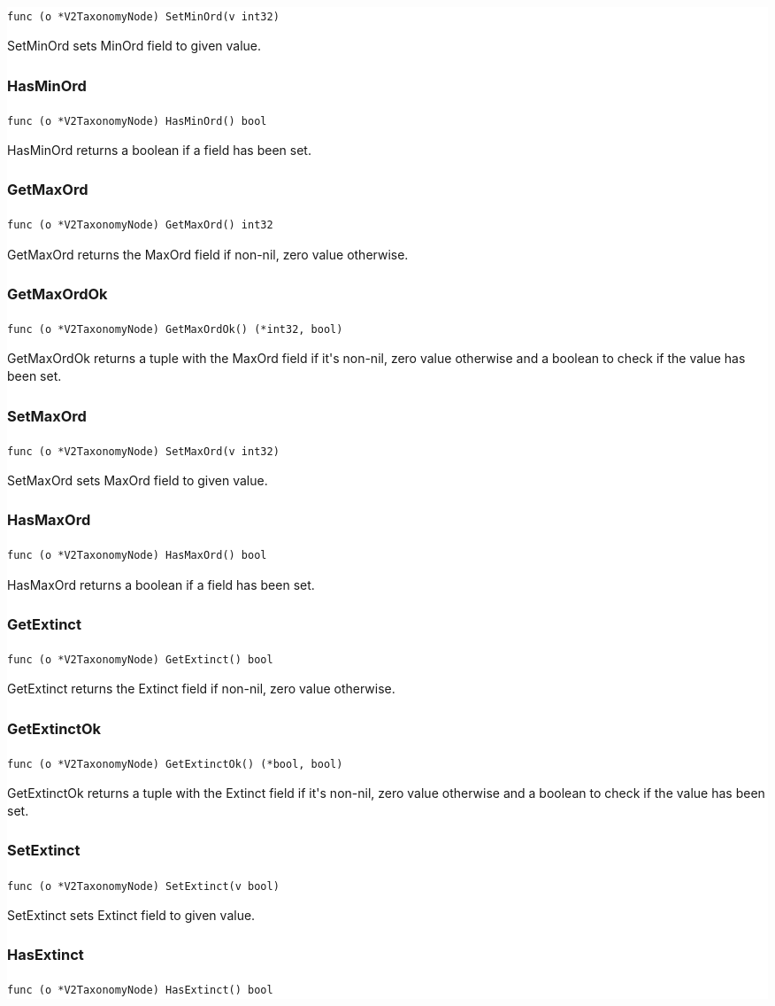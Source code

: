 `func (o *V2TaxonomyNode) SetMinOrd(v int32)`

SetMinOrd sets MinOrd field to given value.

### HasMinOrd

`func (o *V2TaxonomyNode) HasMinOrd() bool`

HasMinOrd returns a boolean if a field has been set.

### GetMaxOrd

`func (o *V2TaxonomyNode) GetMaxOrd() int32`

GetMaxOrd returns the MaxOrd field if non-nil, zero value otherwise.

### GetMaxOrdOk

`func (o *V2TaxonomyNode) GetMaxOrdOk() (*int32, bool)`

GetMaxOrdOk returns a tuple with the MaxOrd field if it's non-nil, zero value otherwise
and a boolean to check if the value has been set.

### SetMaxOrd

`func (o *V2TaxonomyNode) SetMaxOrd(v int32)`

SetMaxOrd sets MaxOrd field to given value.

### HasMaxOrd

`func (o *V2TaxonomyNode) HasMaxOrd() bool`

HasMaxOrd returns a boolean if a field has been set.

### GetExtinct

`func (o *V2TaxonomyNode) GetExtinct() bool`

GetExtinct returns the Extinct field if non-nil, zero value otherwise.

### GetExtinctOk

`func (o *V2TaxonomyNode) GetExtinctOk() (*bool, bool)`

GetExtinctOk returns a tuple with the Extinct field if it's non-nil, zero value otherwise
and a boolean to check if the value has been set.

### SetExtinct

`func (o *V2TaxonomyNode) SetExtinct(v bool)`

SetExtinct sets Extinct field to given value.

### HasExtinct

`func (o *V2TaxonomyNode) HasExtinct() bool`
